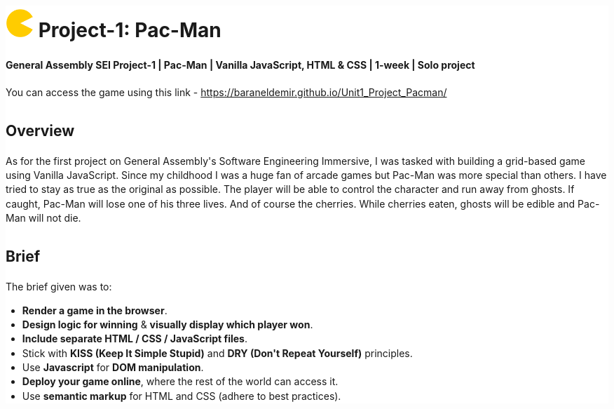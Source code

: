 # <img src="./assets/pacman.png" alt="clyde" style="width:40px;height:40px;margin-top:5px"/> Project-1: Pac-Man 

#### General Assembly SEI Project-1 | Pac-Man | Vanilla JavaScript, HTML & CSS | 1-week | Solo project

You can access the game using this link   - https://baraneldemir.github.io/Unit1_Project_Pacman/


## Overview
As for the first project on General Assembly's Software Engineering Immersive, I was tasked with building a grid-based game using Vanilla JavaScript. Since my childhood I was a huge fan of arcade games but Pac-Man was more special than others. I have tried to stay as true as the original as possible. The player will be able to control the character and run away from ghosts. If caught, Pac-Man will lose one of his three lives. And of course the cherries. While cherries eaten, ghosts will be edible and Pac-Man will not die.

## Brief
The brief given was to:
* **Render a game in the browser**.
* **Design logic for winning** & **visually display which player won**.
* **Include separate HTML / CSS / JavaScript files**.
* Stick with **KISS (Keep It Simple Stupid)** and **DRY (Don't Repeat Yourself)** principles.
* Use **Javascript** for **DOM manipulation**.
* **Deploy your game online**, where the rest of the world can access it.
* Use **semantic markup** for HTML and CSS (adhere to best practices).
